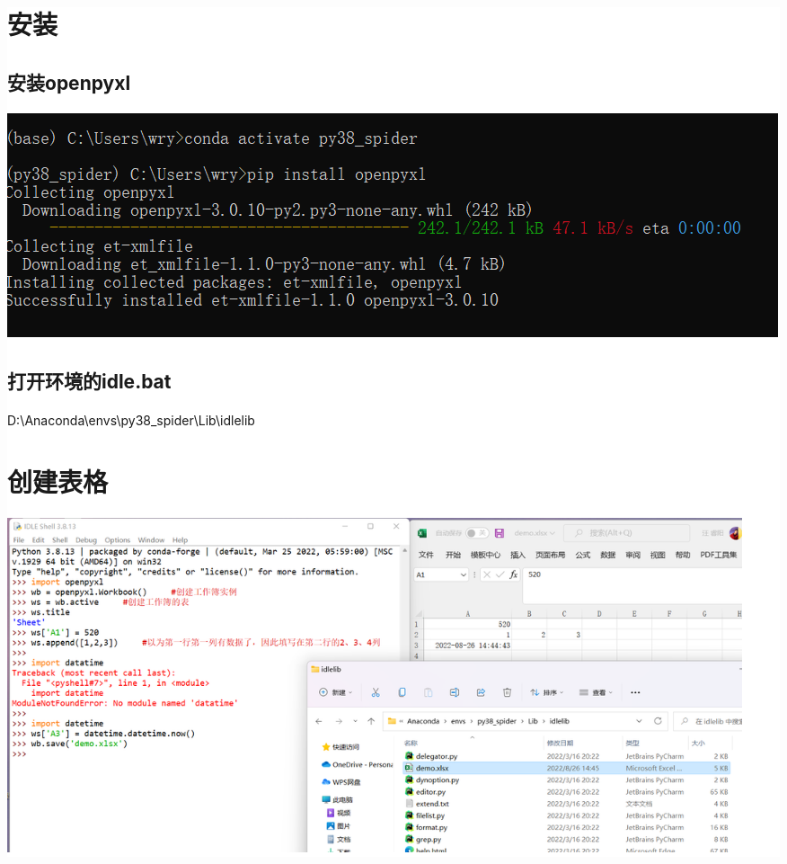 # 安装

## 安装openpyxl

![image-20220826142055919](pic/image-20220826142055919.png)

## 打开环境的idle.bat

D:\Anaconda\envs\py38_spider\Lib\idlelib



# 创建表格

<img src="pic/image-20220826144624946.png" alt="image-20220826144624946" style="zoom:80%;" />

